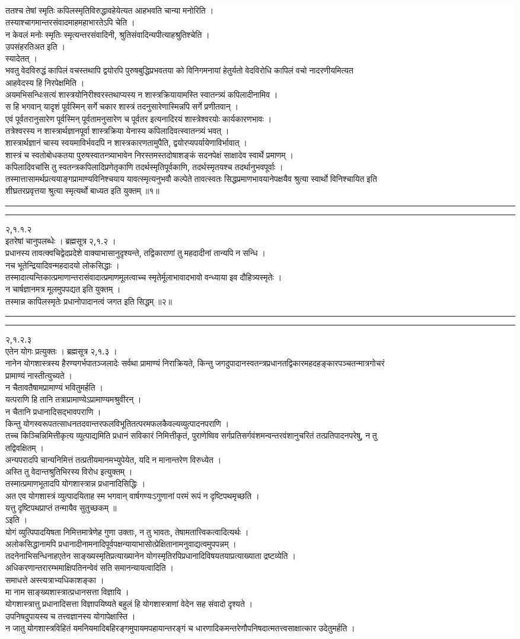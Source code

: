 ततश्च तेषां स्मृतिः कपिलस्मृतिविरुद्धावहेयेत्यत आहभवति चान्या मनोरिति  ।  
तस्याश्चागमान्तरसंवादमाहमहाभारतेऽपि चेति  ।  
न केवलं मनोः स्मृतिः स्मृत्यन्तरसंवादिनी, श्रुतिसंवादिन्यपीत्याहश्रुतिश्चेति  ।  
उपसंहरतिअत इति  ।  
स्यादेतत् ।  
भवतु वेदविरुद्धं कापिलं वचस्तथापि द्वयोरपि पुरुषबुद्धिप्रभवतया को विनिगमनायां हेतुर्यतो वेदविरोधि कापिलं वचो नादरणीयमित्यत   
आहवेदस्य हि निरपेक्षमिति  ।  
अयमभिसन्धिःसत्यं शास्त्रयोनिरीश्वरस्तथाप्यस्य न शास्त्रक्रियायामस्ति स्वातन्त्र्यं कपिलादीनामिव  ।  
स हि भगवान् यादृशं पूर्वस्मिन् सर्गे चकार शास्त्रं तदनुसारेणास्मिन्नपि सर्गे प्रणीतवान्  ।  
एवं पूर्वतरानुसारेण पूर्वस्मिन् पूर्वतामनुसारेण च पूर्वतर इत्यनादिरयं शास्त्रेश्वरयोः कार्यकारणभावः  ।  
तत्रेश्वरस्य न शास्त्रार्थज्ञानपूर्वा शास्त्रक्रिया येनास्य कपिलादिवत्स्वातन्त्र्यं भवत् ।  
शास्त्रार्थज्ञानं चास्य स्वयमाविर्भवदपि न शास्त्रकारणतामुपैति, द्वयोरप्यपर्यायेणाविर्भावात् ।  
शास्त्रं च स्वतोबोधकतया पुरुषस्वातन्त्र्याभावेन निरस्तमस्तदोषाशङ्कं सदनपेक्षं साक्षादेव स्वार्थे प्रमाणम्  ।  
कपिलादिवचांसि तु स्वतन्त्रकपिलादिप्रणेतृकाणि तदर्थस्मृतिपूर्वकाणि, तदर्थस्मृतयश्च तदर्थानुभवपूर्वाः  ।  
तस्मात्तासामर्थप्रत्ययाङ्गप्रामाण्यविनिश्चयाय यावत्स्मृत्यनुभवौ कल्पेते तावत्स्वतः सिद्धप्रमाणभावयानेपक्षयैव श्रुत्या स्वार्थो विनिश्चायित इति   
शीघ्रतरप्रवृत्तया श्रुत्या स्मृत्यर्थो बाध्यत इति युक्तम्  ॥१॥  
__________________________________________________________________________  
__________________  
२,१.१.२  
इतरेषां चानुपलब्धेः  । ब्रह्मसूत्र  २,१.२ ।  
प्रधानस्य तावत्क्वचिद्वेदप्रदेशे वाक्याभासानुदृश्यन्ते, तद्विकाराणां तु महदादीनां तान्यपि न सन्धि  ।  
नच भूतेन्द्रियादिवन्महदादयो लोकसिद्धाः  ।  
तस्मादात्यन्तिकात्प्रमाणान्तरासंवादात्प्रमाणमूलत्वाच्च स्मृतेर्मूलाभावादभावो वन्ध्याया इव दौहित्र्यस्मृतेः  ।  
न चार्षज्ञानमत्र मूलमुपपद्यत इति युक्तम्  ।  
तस्मान्न कापिलस्मृतेः प्रधानोपादानत्वं जगत इति सिद्धम्  ॥२॥  
__________________________________________________________________________  
__________________  
२,१.२.३  
एतेन योगः प्रत्युक्तः  । ब्रह्मसूत्र  २,१.३ ।  
नानेन योगशास्त्रस्य हैरण्यगर्भपातञ्जलादेः सर्वथा प्रामाण्यं निराक्रियते, किन्तु जगदुपादानस्वतन्त्रप्रधानतद्विकारमहदहङ्कारपञ्चतन्मात्रगोचरं   
प्रामाण्यं नास्तीत्युच्यते  ।  
न चैतावतैषामप्रामाण्यं भवितुमर्हति  ।  
यत्पराणि हि तानि तत्राप्रामाण्येऽप्रामाण्यमश्रुवीरन्  ।  
न चैतानि प्रधानादिसद्भावपराणि  ।  
किन्तु योगस्वरूपतत्साधनतदवान्तरफलविभूतितत्परमफलकैवल्यव्युत्पादनपराणि  ।  
तच्च किञ्चिन्निमित्तीकृत्य व्युत्पाद्यमिति प्रधानं सविकारं निमित्तीकृतं, पुराणेष्विव सर्गप्रतिसर्गवंशमन्वन्तरवंशानुचरितं तत्प्रतिपादनपरेषु, न तु   
तद्विवक्षितम्  ।  
अन्यपरादपि चान्यनिमित्तं तत्प्रतीयमानमभ्युपेयेत, यदि न मानान्तरेण विरुध्येत  ।  
अस्ति तु वेदान्तश्रुतिभिरस्य विरोध इत्युक्तम्  ।  
तस्मात्प्रमाणभूतादपि योगशास्त्रान्न प्रधानादिसिद्धिः  ।  
अत एव योगशास्त्रं व्युत्पादयिताह स्म भगवान् वार्षगण्यःऽगुणानां परमं रूपं न दृष्टिपथमृच्छति  ।  
यत्तु दृष्टिपथप्राप्तं तन्मायैव सुतुच्छकम् ॥  
ऽइति  ।  
योगं व्युत्पिपादयिषता निमित्तमात्रेणेह गुणा उक्ताः, न तु भावतः, तेषामतात्त्विकत्वादित्यर्थः  ।  
अलोकसिद्धानामपि प्रधानादीनामनादिपूर्वपक्षन्यायाभासोत्प्रेक्षितानामनुवाद्यत्वमुपपन्नम्  ।  
तदनेनाभिसन्धिनाहएतेन साङ्ख्यस्मृतिप्रत्याख्यानेन योगस्मृतिरपिप्रधानादिविषयतयाप्रत्याख्याता द्रष्टव्येति  ।  
अधिकरणान्तरारम्भमाक्षिपतिनन्वेवं सति समानन्यायत्वादिति  ।  
समाधत्ते अस्त्यत्राभ्यधिकाशङ्का  ।  
मा नाम साङ्ख्यशास्त्रात्प्रधानसत्ता विज्ञायि  ।  
योगशास्त्रात्तु प्रधानादिसत्ता विज्ञापयिष्यते बहुलं हि योगशास्त्राणां वेदेन सह संवादो दृश्यते  ।  
उपनिषदुपायस्य च तत्त्वज्ञानस्य योगापेक्षास्ति  ।  
न जातु योगशास्त्रविहितं यमनियमादिबहिरङ्गमुपायमपहायान्तरङ्गं च धारणादिकमन्तरेणौपनिषदात्मतत्त्वसाक्षात्कार उदेतुमर्हति  ।  